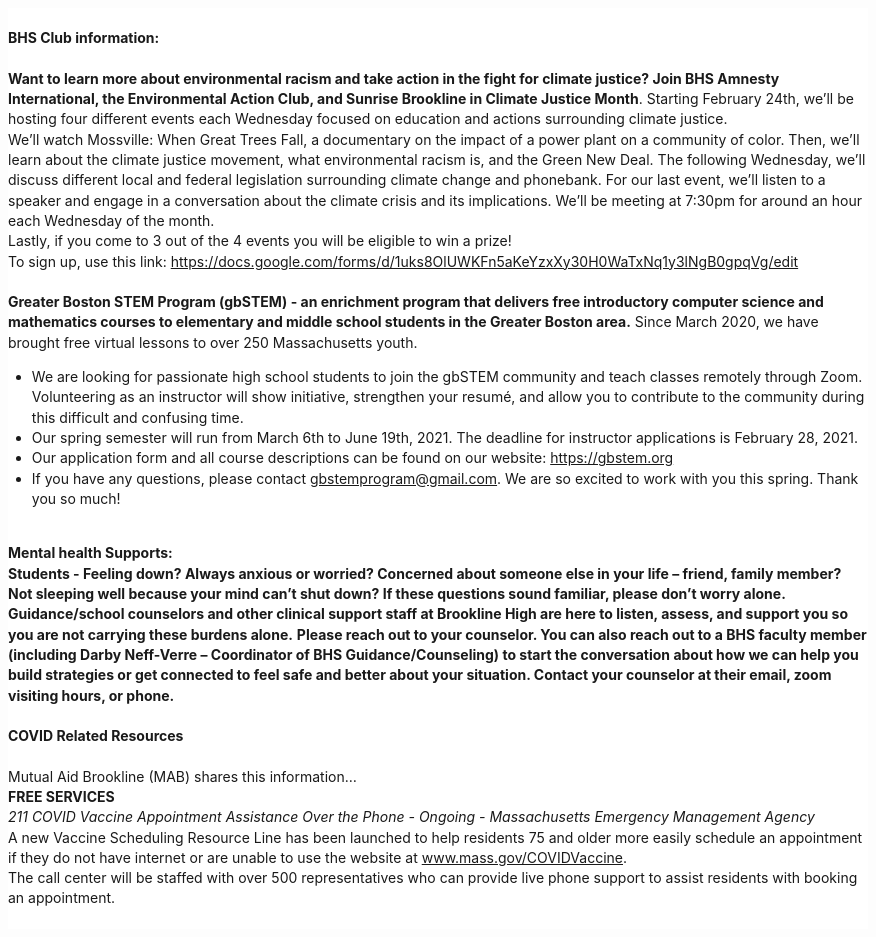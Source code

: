    
**BHS Club information:**  
   
**Want to learn more about environmental racism and take action in the fight for climate justice? Join BHS Amnesty International, the Environmental Action Club, and Sunrise Brookline in Climate Justice Month**. Starting February 24th, we’ll be hosting four different events each Wednesday focused on education and actions surrounding climate justice.   
We’ll watch Mossville: When Great Trees Fall, a documentary on the impact of a power plant on a community of color. Then, we’ll learn about the climate justice movement, what environmental racism is, and the Green New Deal. The following Wednesday, we’ll discuss different local and federal legislation surrounding climate change and phonebank. For our last event, we’ll listen to a speaker and engage in a conversation about the climate crisis and its implications. We’ll be meeting at 7:30pm for around an hour each Wednesday of the month.   
Lastly, if you come to 3 out of the 4 events you will be eligible to win a prize!   
To sign up, use this link: https://docs.google.com/forms/d/1uks8OlUWKFn5aKeYzxXy30H0WaTxNq1y3lNgB0gpqVg/edit  
   
**Greater Boston STEM Program (gbSTEM) - an enrichment program that delivers free introductory computer science and mathematics courses to elementary and middle school students in the Greater Boston area.** Since March 2020, we have brought free virtual lessons to over 250 Massachusetts youth. 

*   We are looking for passionate high school students to join the gbSTEM community and teach classes remotely through Zoom. Volunteering as an instructor will show initiative, strengthen your resumé, and allow you to contribute to the community during this difficult and confusing time.
*   Our spring semester will run from March 6th to June 19th, 2021. The deadline for instructor applications is February 28, 2021. 
*   Our application form and all course descriptions can be found on our website: https://gbstem.org
*   If you have any questions, please contact gbstemprogram@gmail.com. We are so excited to work with you this spring. Thank you so much!

    
**Mental health Supports:**  
**Students - Feeling down? Always anxious or worried? Concerned about someone else in your life – friend, family member? Not sleeping well because your mind can’t shut down? If these questions sound familiar, please don’t worry alone.**   
**Guidance/school counselors and other clinical support staff at Brookline High are here to listen, assess, and support you so you are not carrying these burdens alone.** **Please reach out to your counselor. You can also reach out to a BHS faculty member (including Darby Neff-Verre – Coordinator of BHS Guidance/Counseling) to start the conversation about how we can help you build strategies or get connected to feel safe and better about your situation. Contact your counselor at their email, zoom visiting hours, or phone.**  
   
**COVID Related Resources**  
   
Mutual Aid Brookline (MAB) shares this information…  
**FREE SERVICES**  
_211 COVID Vaccine Appointment Assistance Over the Phone - Ongoing - Massachusetts Emergency Management Agency_  
A new Vaccine Scheduling Resource Line has been launched to help residents 75 and older more easily schedule an appointment if they do not have internet or are unable to use the website at www.mass.gov/COVIDVaccine.  
The call center will be staffed with over 500 representatives who can provide live phone support to assist residents with booking an appointment.  
   